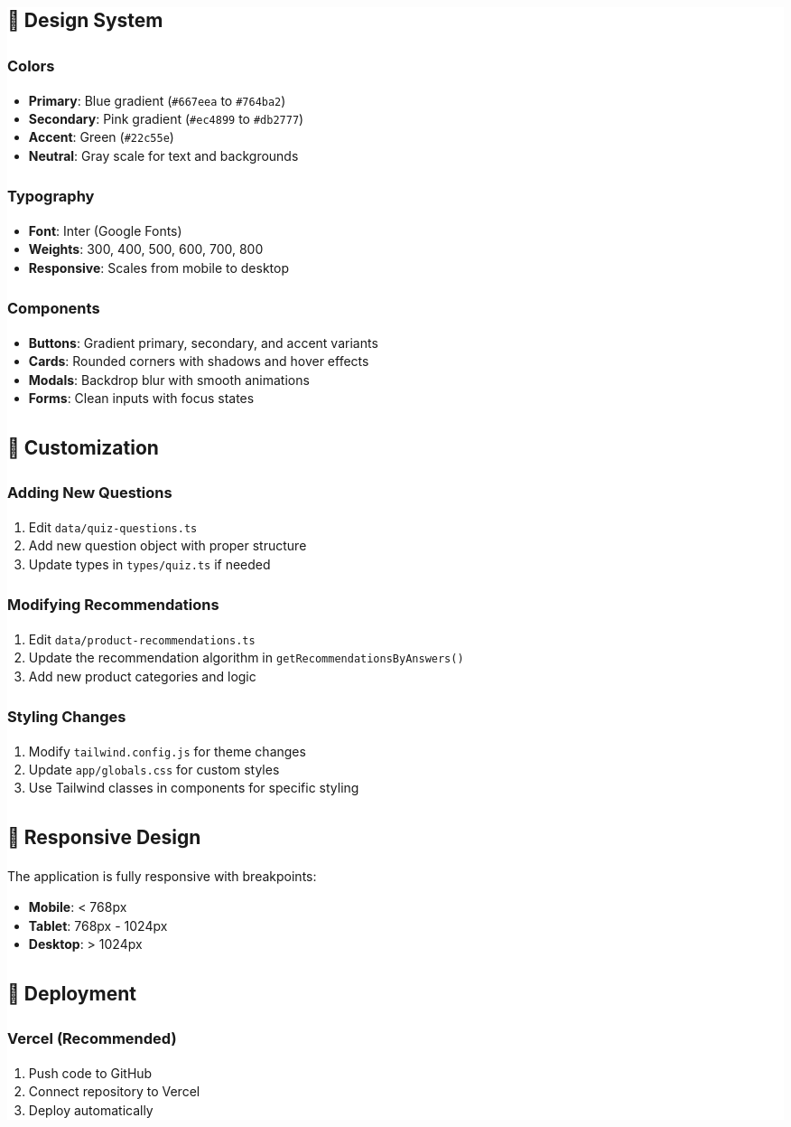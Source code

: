 ## 🎨 Design System

### Colors
- **Primary**: Blue gradient (`#667eea` to `#764ba2`)
- **Secondary**: Pink gradient (`#ec4899` to `#db2777`)
- **Accent**: Green (`#22c55e`)
- **Neutral**: Gray scale for text and backgrounds

### Typography
- **Font**: Inter (Google Fonts)
- **Weights**: 300, 400, 500, 600, 700, 800
- **Responsive**: Scales from mobile to desktop

### Components
- **Buttons**: Gradient primary, secondary, and accent variants
- **Cards**: Rounded corners with shadows and hover effects
- **Modals**: Backdrop blur with smooth animations
- **Forms**: Clean inputs with focus states

## 🔧 Customization

### Adding New Questions
1. Edit `data/quiz-questions.ts`
2. Add new question object with proper structure
3. Update types in `types/quiz.ts` if needed

### Modifying Recommendations
1. Edit `data/product-recommendations.ts`
2. Update the recommendation algorithm in `getRecommendationsByAnswers()`
3. Add new product categories and logic

### Styling Changes
1. Modify `tailwind.config.js` for theme changes
2. Update `app/globals.css` for custom styles
3. Use Tailwind classes in components for specific styling

## 📱 Responsive Design

The application is fully responsive with breakpoints:
- **Mobile**: < 768px
- **Tablet**: 768px - 1024px
- **Desktop**: > 1024px

## 🚀 Deployment

### Vercel (Recommended)
1. Push code to GitHub
2. Connect repository to Vercel
3. Deploy automatically
